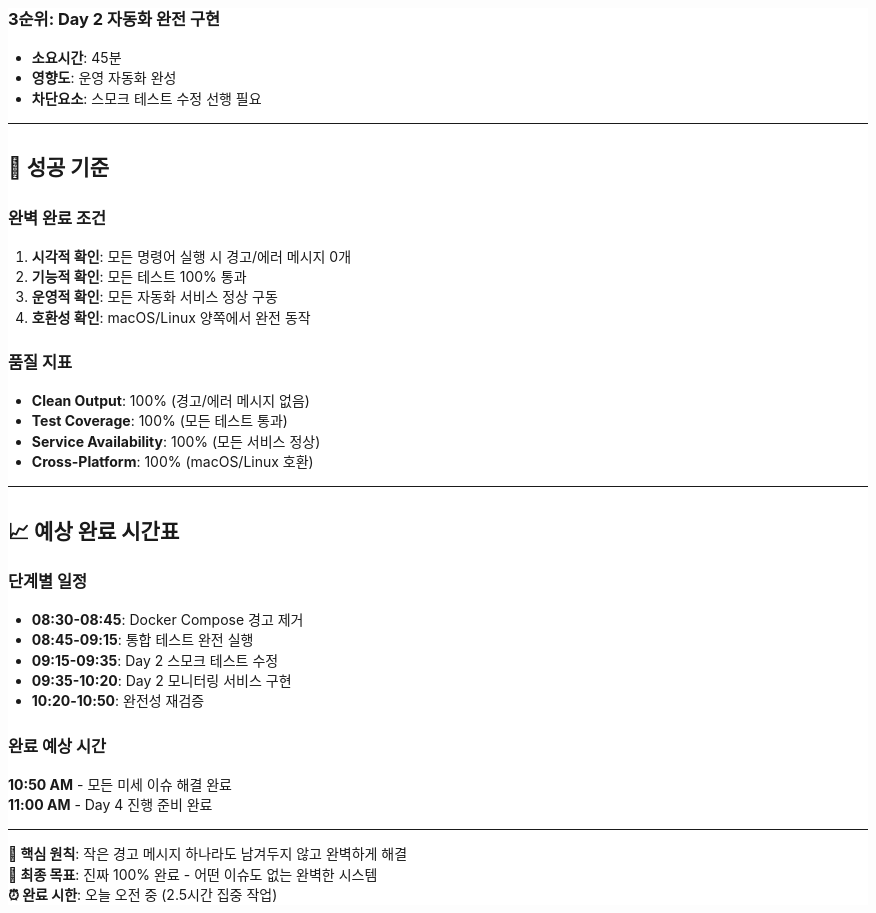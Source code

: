 ### 3순위: Day 2 자동화 완전 구현
- **소요시간**: 45분  
- **영향도**: 운영 자동화 완성
- **차단요소**: 스모크 테스트 수정 선행 필요

---

## 🎯 성공 기준

### 완벽 완료 조건
1. **시각적 확인**: 모든 명령어 실행 시 경고/에러 메시지 0개
2. **기능적 확인**: 모든 테스트 100% 통과
3. **운영적 확인**: 모든 자동화 서비스 정상 구동
4. **호환성 확인**: macOS/Linux 양쪽에서 완전 동작

### 품질 지표
- **Clean Output**: 100% (경고/에러 메시지 없음)
- **Test Coverage**: 100% (모든 테스트 통과)
- **Service Availability**: 100% (모든 서비스 정상)
- **Cross-Platform**: 100% (macOS/Linux 호환)

---

## 📈 예상 완료 시간표

### 단계별 일정
- **08:30-08:45**: Docker Compose 경고 제거
- **08:45-09:15**: 통합 테스트 완전 실행  
- **09:15-09:35**: Day 2 스모크 테스트 수정
- **09:35-10:20**: Day 2 모니터링 서비스 구현
- **10:20-10:50**: 완전성 재검증

### 완료 예상 시간
**10:50 AM** - 모든 미세 이슈 해결 완료  
**11:00 AM** - Day 4 진행 준비 완료

---

**🚨 핵심 원칙**: 작은 경고 메시지 하나라도 남겨두지 않고 완벽하게 해결  
**🎯 최종 목표**: 진짜 100% 완료 - 어떤 이슈도 없는 완벽한 시스템  
**⏰ 완료 시한**: 오늘 오전 중 (2.5시간 집중 작업)